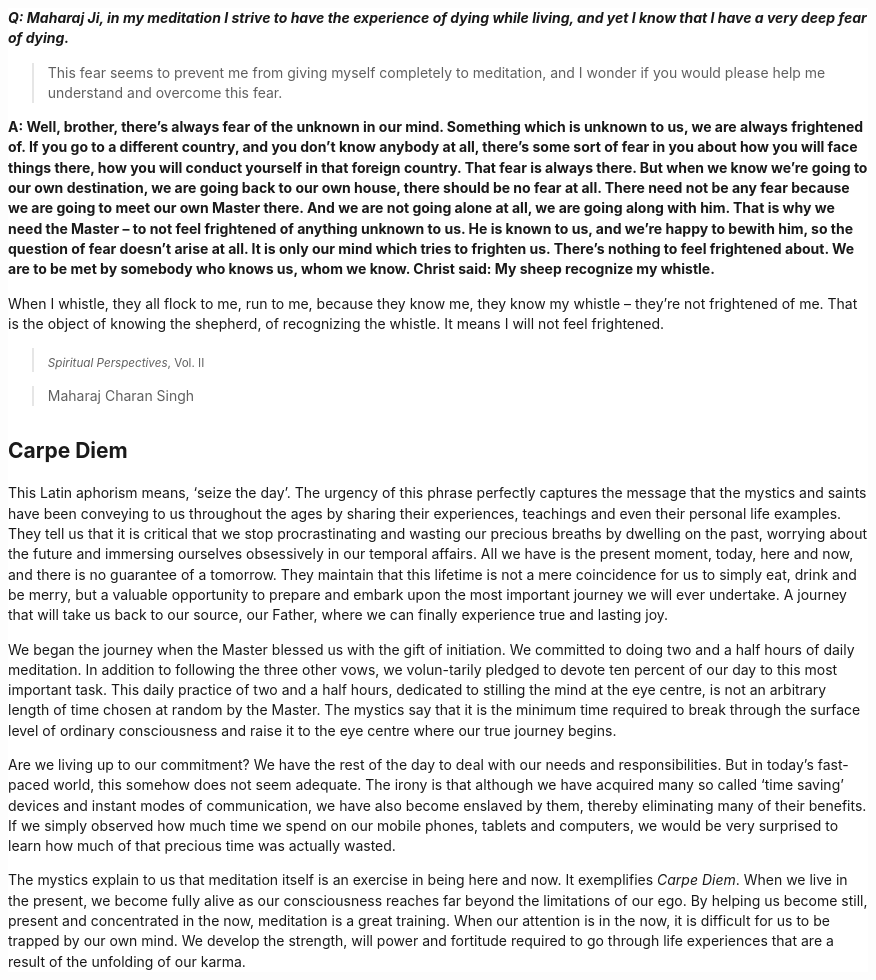 **_Q: Maharaj Ji, in my meditation I strive to have the experience of dying while living, and yet I know that I have a very deep fear of dying._**
> This fear seems to prevent me from giving myself completely to meditation, and I wonder if you would please help me understand and overcome this fear.

**A: Well, brother, there’s always fear of the unknown in our mind. Something which is unknown to us, we are always frightened of. If you go to a different country, and you don’t know anybody at all, there’s some sort of fear in you about how you will face things there, how you will conduct yourself in that foreign country. That fear is always there. But when we know we’re going to our own destination, we are going back to our own house, there should be no fear at all. There need not be any fear because we are going to meet our own Master there. And we are not going alone at all, we are going along with him. That is why we need the Master – to not feel frightened of anything unknown to us. He is known to us, and we’re happy to bewith him, so the question of fear doesn’t arise at all. It is only our mind which tries to frighten us. There’s nothing to feel frightened about. We are to be met by somebody who knows us, whom we know. Christ said: My sheep recognize my whistle.**

When I whistle, they all flock to me, run to me, because they know me, they know my whistle – they’re not frightened of me. That is the object of knowing the shepherd, of recognizing the whistle. It means I will not feel frightened.
> <sub>_Spiritual Perspectives_, Vol. II</sub>

> Maharaj Charan Singh

## Carpe Diem

This Latin aphorism means, ‘seize the day’. The urgency of this phrase perfectly captures the message that the mystics and saints have been conveying to us throughout the ages by sharing their experiences, teachings and even their personal life examples. They tell us that it is critical that we stop procrastinating and wasting our precious breaths by dwelling on the past, worrying about the future and immersing ourselves obsessively in our temporal affairs. All we have is the present moment, today, here and now, and there is no guarantee of a tomorrow. They maintain that this lifetime is not a mere coincidence for us to simply eat, drink and be merry, but a valuable opportunity to prepare and embark upon the most important journey we will ever undertake. A journey that will take us back to our source, our Father, where we can finally experience true and lasting joy.

We began the journey when the Master blessed us with the gift of initiation. We committed to doing two and a half hours of daily meditation. In addition to following the three other vows, we volun-tarily pledged to devote ten percent of our day to this most important task. This daily practice of two and a half hours, dedicated to stilling the mind at the eye centre, is not an arbitrary length of time chosen at random by the Master. The mystics say that it is the minimum time required to break through the surface level of ordinary consciousness and raise it to the eye centre where our true journey begins.

Are we living up to our commitment? We have the rest of the day to deal with our needs and responsibilities. But in today’s fast-paced world, this somehow does not seem adequate. The irony is that although we have acquired many so called ‘time saving’ devices and instant modes of communication, we have also become enslaved by them, thereby eliminating many of their benefits. If we simply observed how much time we spend on our mobile phones, tablets and computers, we would be very surprised to learn how much of that precious time was actually wasted.

The mystics explain to us that meditation itself is an exercise in being here and now. It exemplifies _Carpe Diem_. When we live in the present, we become fully alive as our consciousness reaches far beyond the limitations of our ego. By helping us become still, present and concentrated in the now, meditation is a great training. When our attention is in the now, it is difficult for us to be trapped by our own mind. We develop the strength, will power and fortitude required to go through life experiences that are a result of the unfolding of our karma.
